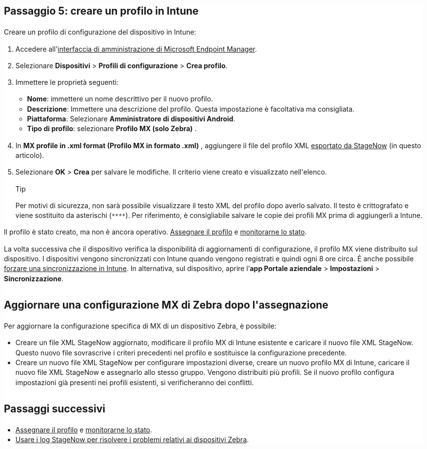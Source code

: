 ## <a name="step-5-create-a-profile-in-intune"></a>Passaggio 5: creare un profilo in Intune

Creare un profilo di configurazione del dispositivo in Intune:

1. Accedere all'[interfaccia di amministrazione di Microsoft Endpoint Manager](https://go.microsoft.com/fwlink/?linkid=2109431).
2. Selezionare **Dispositivi** > **Profili di configurazione** > **Crea profilo**.
3. Immettere le proprietà seguenti:

    - **Nome**: immettere un nome descrittivo per il nuovo profilo.
    - **Descrizione**: Immettere una descrizione del profilo. Questa impostazione è facoltativa ma consigliata.
    - **Piattaforma**: Selezionare **Amministratore di dispositivi Android**.
    - **Tipo di profilo**: selezionare **Profilo MX (solo Zebra)** .

4. In **MX profile in .xml format (Profilo MX in formato .xml)** , aggiungere il file del profilo XML [esportato da StageNow](#step-4-create-a-device-management-profile-in-stagenow) (in questo articolo).
5. Selezionare **OK** > **Crea** per salvare le modifiche. Il criterio viene creato e visualizzato nell'elenco.

    > [!TIP]
    > Per motivi di sicurezza, non sarà possibile visualizzare il testo XML del profilo dopo averlo salvato. Il testo è crittografato e viene sostituito da asterischi (`****`). Per riferimento, è consigliabile salvare le copie dei profili MX prima di aggiungerli a Intune.

Il profilo è stato creato, ma non è ancora operativo. [Assegnare il profilo](device-profile-assign.md) e [monitorarne lo stato](device-profile-monitor.md).

La volta successiva che il dispositivo verifica la disponibilità di aggiornamenti di configurazione, il profilo MX viene distribuito sul dispositivo. I dispositivi vengono sincronizzati con Intune quando vengono registrati e quindi ogni 8 ore circa. È anche possibile [forzare una sincronizzazione in Intune](../remote-actions/device-sync.md). In alternativa, sul dispositivo, aprire l’**app Portale aziendale** > **Impostazioni** > **Sincronizzazione**. 

## <a name="update-a-zebra-mx-configuration-after-its-assigned"></a>Aggiornare una configurazione MX di Zebra dopo l'assegnazione

Per aggiornare la configurazione specifica di MX di un dispositivo Zebra, è possibile: 

- Creare un file XML StageNow aggiornato, modificare il profilo MX di Intune esistente e caricare il nuovo file XML StageNow. Questo nuovo file sovrascrive i criteri precedenti nel profilo e sostituisce la configurazione precedente.
- Creare un nuovo file XML StageNow per configurare impostazioni diverse, creare un nuovo profilo MX di Intune, caricare il nuovo file XML StageNow e assegnarlo allo stesso gruppo. Vengono distribuiti più profili. Se il nuovo profilo configura impostazioni già presenti nei profili esistenti, si verificheranno dei conflitti.

## <a name="next-steps"></a>Passaggi successivi

- [Assegnare il profilo](device-profile-assign.md) e [monitorarne lo stato](device-profile-monitor.md).
- [Usare i log StageNow per risolvere i problemi relativi ai dispositivi Zebra](android-zebra-mx-logs-troubleshoot.md).
